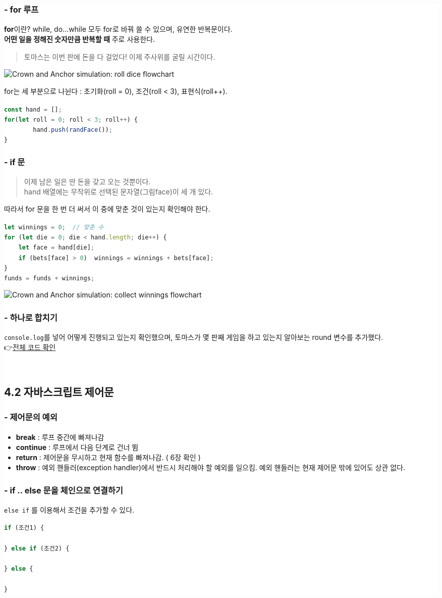 ### - for 루프
**for**이란? while, do...while 모두 for로 바꿔 쓸 수 있으며, 유연한 반복문이다.<br/>
**어떤 일을 정해진 숫자만큼 반복할 때** 주로 사용한다.

> 토마스는 이번 판에 돈을 다 걸었다! 이제 주사위를 굴릴 시간이다.

![Crown and Anchor simulation: roll dice flowchart](https://user-images.githubusercontent.com/40231980/56669121-a00c0200-66eb-11e9-9a46-756a856c71e8.png)

for는 세 부분으로 나뉜다 : 초기화(roll = 0), 조건(roll < 3), 표현식(roll++). 
```javascript
const hand = [];
for(let roll = 0; roll < 3; roll++) {
        hand.push(randFace());
}
```

### - if 문
> 이제 남은 일은 딴 돈을 갖고 오는 것뿐이다.<br/>
hand 배열에는 무작위로 선택된 문자열(그림face)이 세 개 있다.

따라서 for 문을 한 번 더 써서 이 중에 맞춘 것이 있는지 확인해야 한다.
```javascript
let winnings = 0;  // 맞춘 수
for (let die = 0; die < hand.length; die++) {
    let face = hand[die];
    if (bets[face] > 0)  winnings = winnings + bets[face]; 
}
funds = funds + winnings;
```
![Crown and Anchor simulation: collect winnings flowchart](https://user-images.githubusercontent.com/40231980/56669898-d5651f80-66ec-11e9-984c-7bc28bbde03f.png)


### - 하나로 합치기
`console.log`를 넣어 어떻게 진행되고 있는지 확인했으며, 
토마스가 몇 판째 게임을 하고 있는지 알아보는 round 변수를 추가했다.<br/>
:point_right:[전체 코드 확인](https://github.com/Ji-yeonPark/Learning-Javascript/blob/master/Source/Chapter04/Thomas_plays.js)

<br/>

## 4.2 자바스크립트 제어문
### - 제어문의 예외

* **break** : 루프 중간에 빠져나감
* **continue** : 루프에서 다음 단계로 건너 뜀
* **return** : 제어문을 무시하고 현재 함수를 빠져나감. ( 6장 확인 )
* **throw** : 예외 핸들러(exception handler)에서 반드시 처리해야 할 예외를 일으킴. 예외 핸들러는 현재 제어문 밖에 있어도 상관 없다.

### - if .. else 문을 체인으로 연결하기
`else if` 를 이용해서 조건을 추가할 수 있다. 
```javascript
if (조건1) {

} else if (조건2) {

} else {

}
```
